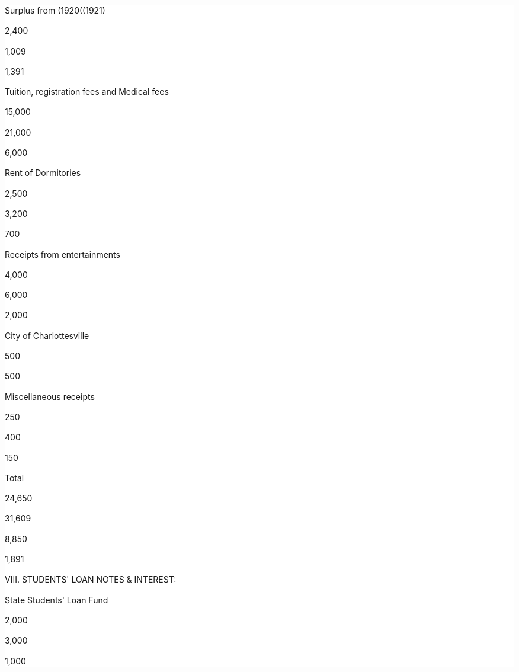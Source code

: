 Surplus from (1920((1921)

2,400

1,009

1,391

Tuition, registration fees and Medical fees

15,000

21,000

6,000

Rent of Dormitories

2,500

3,200

700

Receipts from entertainments

4,000

6,000

2,000

City of Charlottesville

500

500

Miscellaneous receipts

250

400

150

Total

24,650

31,609

8,850

1,891

VIII. STUDENTS' LOAN NOTES & INTEREST:

State Students' Loan Fund

2,000

3,000

1,000
